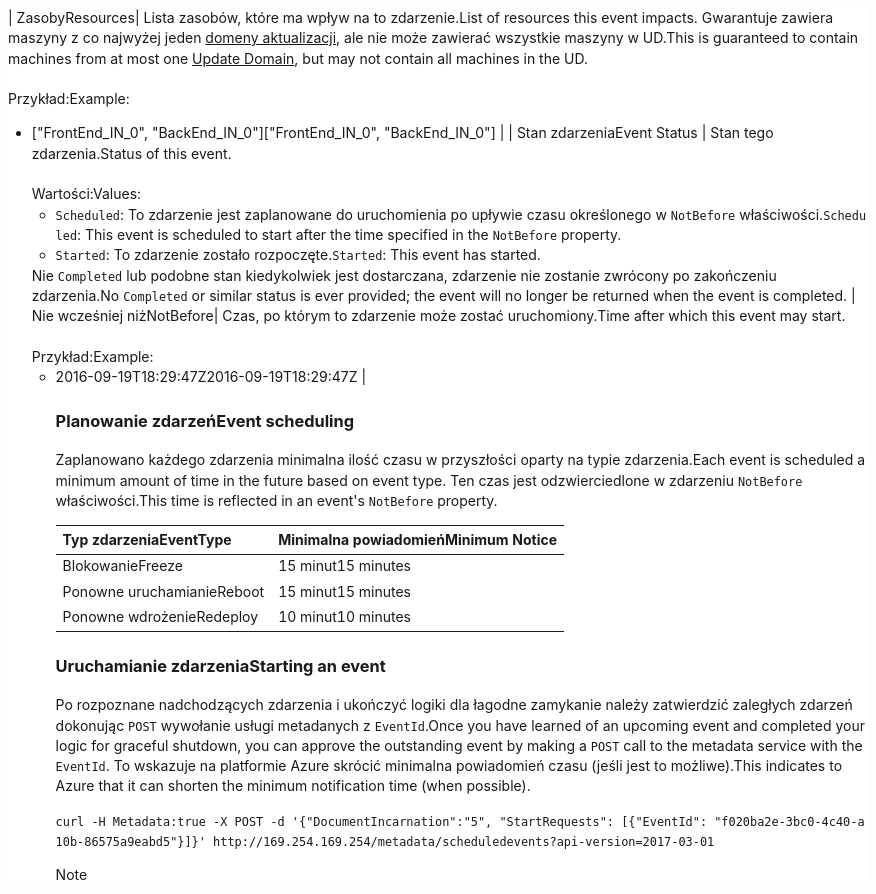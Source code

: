 | <span data-ttu-id="fbf3a-173">Zasoby</span><span class="sxs-lookup"><span data-stu-id="fbf3a-173">Resources</span></span>| <span data-ttu-id="fbf3a-174">Lista zasobów, które ma wpływ na to zdarzenie.</span><span class="sxs-lookup"><span data-stu-id="fbf3a-174">List of resources this event impacts.</span></span> <span data-ttu-id="fbf3a-175">Gwarantuje zawiera maszyny z co najwyżej jeden [domeny aktualizacji](manage-availability.md), ale nie może zawierać wszystkie maszyny w UD.</span><span class="sxs-lookup"><span data-stu-id="fbf3a-175">This is guaranteed to contain machines from at most one [Update Domain](manage-availability.md), but may not contain all machines in the UD.</span></span> <br><br> <span data-ttu-id="fbf3a-176">Przykład:</span><span class="sxs-lookup"><span data-stu-id="fbf3a-176">Example:</span></span> <br><ul><li> <span data-ttu-id="fbf3a-177">["FrontEnd_IN_0", "BackEnd_IN_0"]</span><span class="sxs-lookup"><span data-stu-id="fbf3a-177">["FrontEnd_IN_0", "BackEnd_IN_0"]</span></span> |
| <span data-ttu-id="fbf3a-178">Stan zdarzenia</span><span class="sxs-lookup"><span data-stu-id="fbf3a-178">Event Status</span></span> | <span data-ttu-id="fbf3a-179">Stan tego zdarzenia.</span><span class="sxs-lookup"><span data-stu-id="fbf3a-179">Status of this event.</span></span> <br><br> <span data-ttu-id="fbf3a-180">Wartości:</span><span class="sxs-lookup"><span data-stu-id="fbf3a-180">Values:</span></span> <ul><li><span data-ttu-id="fbf3a-181">`Scheduled`: To zdarzenie jest zaplanowane do uruchomienia po upływie czasu określonego w `NotBefore` właściwości.</span><span class="sxs-lookup"><span data-stu-id="fbf3a-181">`Scheduled`: This event is scheduled to start after the time specified in the `NotBefore` property.</span></span><li><span data-ttu-id="fbf3a-182">`Started`: To zdarzenie zostało rozpoczęte.</span><span class="sxs-lookup"><span data-stu-id="fbf3a-182">`Started`: This event has started.</span></span></ul> <span data-ttu-id="fbf3a-183">Nie `Completed` lub podobne stan kiedykolwiek jest dostarczana, zdarzenie nie zostanie zwrócony po zakończeniu zdarzenia.</span><span class="sxs-lookup"><span data-stu-id="fbf3a-183">No `Completed` or similar status is ever provided; the event will no longer be returned when the event is completed.</span></span>
| <span data-ttu-id="fbf3a-184">Nie wcześniej niż</span><span class="sxs-lookup"><span data-stu-id="fbf3a-184">NotBefore</span></span>| <span data-ttu-id="fbf3a-185">Czas, po którym to zdarzenie może zostać uruchomiony.</span><span class="sxs-lookup"><span data-stu-id="fbf3a-185">Time after which this event may start.</span></span> <br><br> <span data-ttu-id="fbf3a-186">Przykład:</span><span class="sxs-lookup"><span data-stu-id="fbf3a-186">Example:</span></span> <br><ul><li> <span data-ttu-id="fbf3a-187">2016-09-19T18:29:47Z</span><span class="sxs-lookup"><span data-stu-id="fbf3a-187">2016-09-19T18:29:47Z</span></span>  |

### <a name="event-scheduling"></a><span data-ttu-id="fbf3a-188">Planowanie zdarzeń</span><span class="sxs-lookup"><span data-stu-id="fbf3a-188">Event scheduling</span></span>
<span data-ttu-id="fbf3a-189">Zaplanowano każdego zdarzenia minimalna ilość czasu w przyszłości oparty na typie zdarzenia.</span><span class="sxs-lookup"><span data-stu-id="fbf3a-189">Each event is scheduled a minimum amount of time in the future based on event type.</span></span> <span data-ttu-id="fbf3a-190">Ten czas jest odzwierciedlone w zdarzeniu `NotBefore` właściwości.</span><span class="sxs-lookup"><span data-stu-id="fbf3a-190">This time is reflected in an event's `NotBefore` property.</span></span> 

|<span data-ttu-id="fbf3a-191">Typ zdarzenia</span><span class="sxs-lookup"><span data-stu-id="fbf3a-191">EventType</span></span>  | <span data-ttu-id="fbf3a-192">Minimalna powiadomień</span><span class="sxs-lookup"><span data-stu-id="fbf3a-192">Minimum Notice</span></span> |
| - | - |
| <span data-ttu-id="fbf3a-193">Blokowanie</span><span class="sxs-lookup"><span data-stu-id="fbf3a-193">Freeze</span></span>| <span data-ttu-id="fbf3a-194">15 minut</span><span class="sxs-lookup"><span data-stu-id="fbf3a-194">15 minutes</span></span> |
| <span data-ttu-id="fbf3a-195">Ponowne uruchamianie</span><span class="sxs-lookup"><span data-stu-id="fbf3a-195">Reboot</span></span> | <span data-ttu-id="fbf3a-196">15 minut</span><span class="sxs-lookup"><span data-stu-id="fbf3a-196">15 minutes</span></span> |
| <span data-ttu-id="fbf3a-197">Ponowne wdrożenie</span><span class="sxs-lookup"><span data-stu-id="fbf3a-197">Redeploy</span></span> | <span data-ttu-id="fbf3a-198">10 minut</span><span class="sxs-lookup"><span data-stu-id="fbf3a-198">10 minutes</span></span> |

### <a name="starting-an-event"></a><span data-ttu-id="fbf3a-199">Uruchamianie zdarzenia</span><span class="sxs-lookup"><span data-stu-id="fbf3a-199">Starting an event</span></span> 

<span data-ttu-id="fbf3a-200">Po rozpoznane nadchodzących zdarzenia i ukończyć logiki dla łagodne zamykanie należy zatwierdzić zaległych zdarzeń dokonując `POST` wywołanie usługi metadanych z `EventId`.</span><span class="sxs-lookup"><span data-stu-id="fbf3a-200">Once you have learned of an upcoming event and completed your logic for graceful shutdown, you can approve the outstanding event by making a `POST` call to the metadata service with the `EventId`.</span></span> <span data-ttu-id="fbf3a-201">To wskazuje na platformie Azure skrócić minimalna powiadomień czasu (jeśli jest to możliwe).</span><span class="sxs-lookup"><span data-stu-id="fbf3a-201">This indicates to Azure that it can shorten the minimum notification time (when possible).</span></span> 

```
curl -H Metadata:true -X POST -d '{"DocumentIncarnation":"5", "StartRequests": [{"EventId": "f020ba2e-3bc0-4c40-a10b-86575a9eabd5"}]}' http://169.254.169.254/metadata/scheduledevents?api-version=2017-03-01
```

> [!NOTE] 